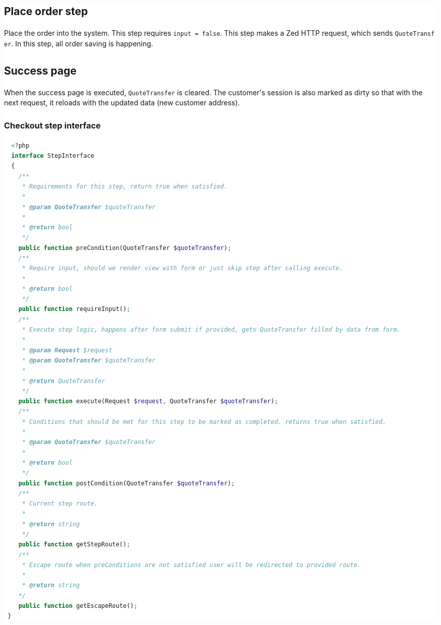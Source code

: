 ## Place order step
Place the order into the system. This step requires `input = false`. This step makes a Zed HTTP request, which sends `QuoteTransfer`. In this step, all order saving is happening.

## Success page
When the success page is executed, `QuoteTransfer` is cleared. The customer's session is also marked as dirty so that with the next request, it reloads with the updated data (new customer address).

### Checkout step interface
```php
  <?php
  interface StepInterface
  {
	/**
	 * Requirements for this step, return true when satisfied.
	 *
	 * @param QuoteTransfer $quoteTransfer
	 *
	 * @return bool
	 */
	public function preCondition(QuoteTransfer $quoteTransfer);
	/**
	 * Require input, should we render view with form or just skip step after calling execute.
	 *
	 * @return bool
	 */
	public function requireInput();
	/**
	 * Execute step logic, happens after form submit if provided, gets QuoteTransfer filled by data from form.
	 *
	 * @param Request $request
	 * @param QuoteTransfer $quoteTransfer
	 *
	 * @return QuoteTransfer
	 */
	public function execute(Request $request, QuoteTransfer $quoteTransfer);
	/**
	 * Conditions that should be met for this step to be marked as completed. returns true when satisfied.
	 *
	 * @param QuoteTransfer $quoteTransfer
	 *
	 * @return bool
	 */
	public function postCondition(QuoteTransfer $quoteTransfer);
	/**
	 * Current step route.
	 *
	 * @return string
	 */
	public function getStepRoute();
	/**
	 * Escape route when preConditions are not satisfied user will be redirected to provided route.
	 *
	 * @return string
	*/
	public function getEscapeRoute();
 }
 ```
